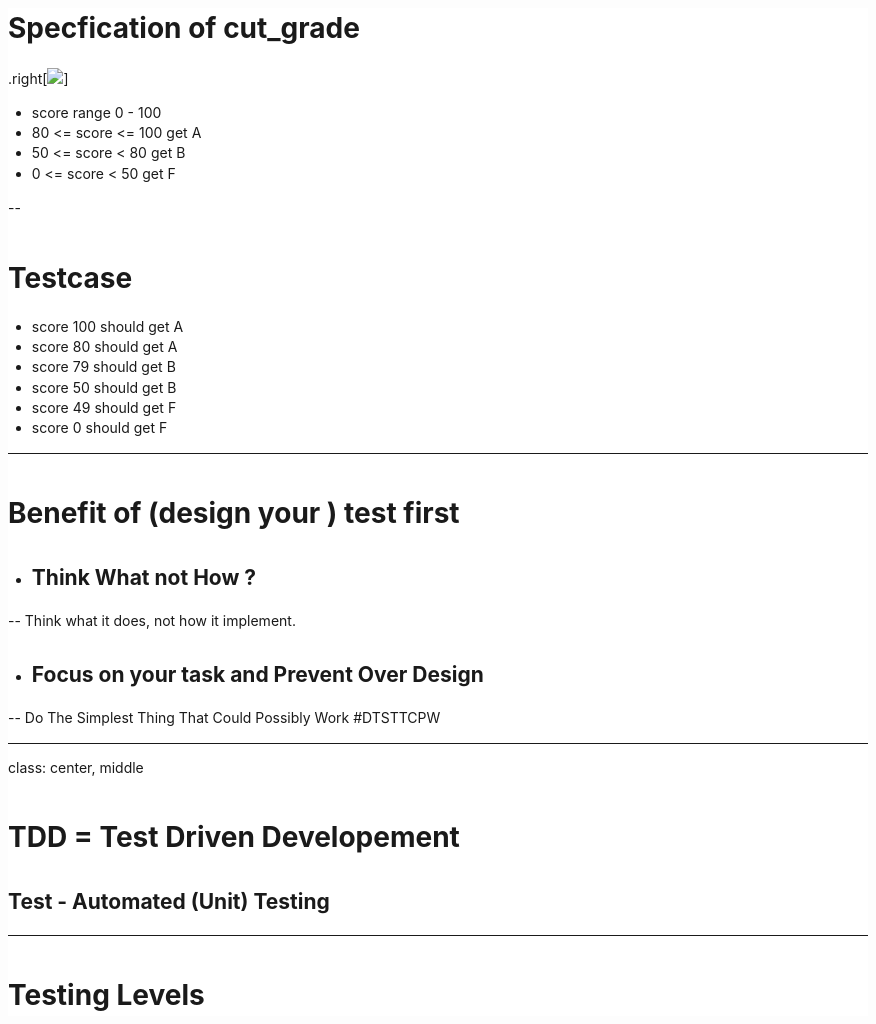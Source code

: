 # Specfication of cut_grade

.right[![](http://www.appliedi.net/wp-content/uploads/2012/01/checklist.jpg)]

- score range 0 - 100
- 80 <= score <= 100 get A
- 50 <= score < 80   get B
- 0 <= score < 50    get F

--

# Testcase

- score 100 should get A
- score 80 should get A
- score 79 should get B
- score 50 should get B
- score 49 should get F
- score 0 should get F

---
# Benefit of (design your ) test first

- ## Think What not How ?
-- Think what it does, not how it implement.
- ## Focus on your task and Prevent Over Design
-- Do The Simplest Thing That Could Possibly Work #DTSTTCPW

---

class: center, middle

# TDD =  Test Driven Developement
## Test - Automated (Unit) Testing

---
# Testing Levels